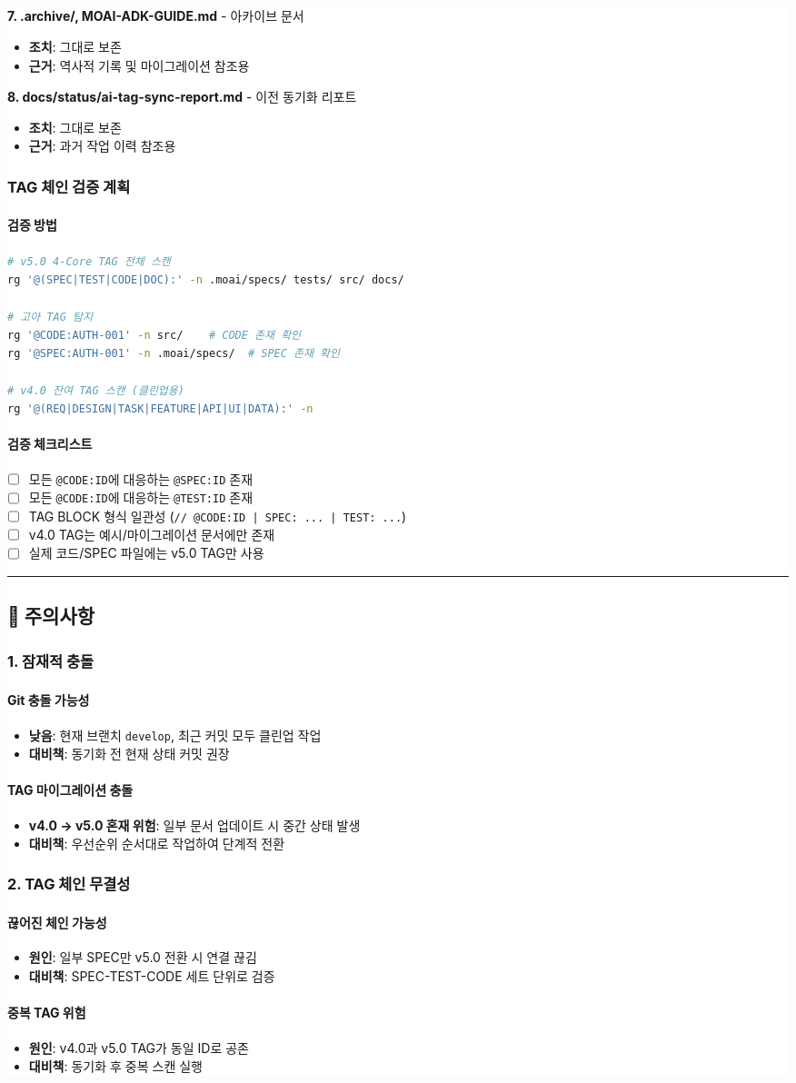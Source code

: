 **7. .archive/, MOAI-ADK-GUIDE.md** - 아카이브 문서
- **조치**: 그대로 보존
- **근거**: 역사적 기록 및 마이그레이션 참조용

**8. docs/status/ai-tag-sync-report.md** - 이전 동기화 리포트
- **조치**: 그대로 보존
- **근거**: 과거 작업 이력 참조용

### TAG 체인 검증 계획

#### 검증 방법
```bash
# v5.0 4-Core TAG 전체 스캔
rg '@(SPEC|TEST|CODE|DOC):' -n .moai/specs/ tests/ src/ docs/

# 고아 TAG 탐지
rg '@CODE:AUTH-001' -n src/    # CODE 존재 확인
rg '@SPEC:AUTH-001' -n .moai/specs/  # SPEC 존재 확인

# v4.0 잔여 TAG 스캔 (클린업용)
rg '@(REQ|DESIGN|TASK|FEATURE|API|UI|DATA):' -n
```

#### 검증 체크리스트
- [ ] 모든 `@CODE:ID`에 대응하는 `@SPEC:ID` 존재
- [ ] 모든 `@CODE:ID`에 대응하는 `@TEST:ID` 존재
- [ ] TAG BLOCK 형식 일관성 (`// @CODE:ID | SPEC: ... | TEST: ...`)
- [ ] v4.0 TAG는 예시/마이그레이션 문서에만 존재
- [ ] 실제 코드/SPEC 파일에는 v5.0 TAG만 사용

---

## 🚨 주의사항

### 1. 잠재적 충돌

#### Git 충돌 가능성
- **낮음**: 현재 브랜치 `develop`, 최근 커밋 모두 클린업 작업
- **대비책**: 동기화 전 현재 상태 커밋 권장

#### TAG 마이그레이션 충돌
- **v4.0 → v5.0 혼재 위험**: 일부 문서 업데이트 시 중간 상태 발생
- **대비책**: 우선순위 순서대로 작업하여 단계적 전환

### 2. TAG 체인 무결성

#### 끊어진 체인 가능성
- **원인**: 일부 SPEC만 v5.0 전환 시 연결 끊김
- **대비책**: SPEC-TEST-CODE 세트 단위로 검증

#### 중복 TAG 위험
- **원인**: v4.0과 v5.0 TAG가 동일 ID로 공존
- **대비책**: 동기화 후 중복 스캔 실행
